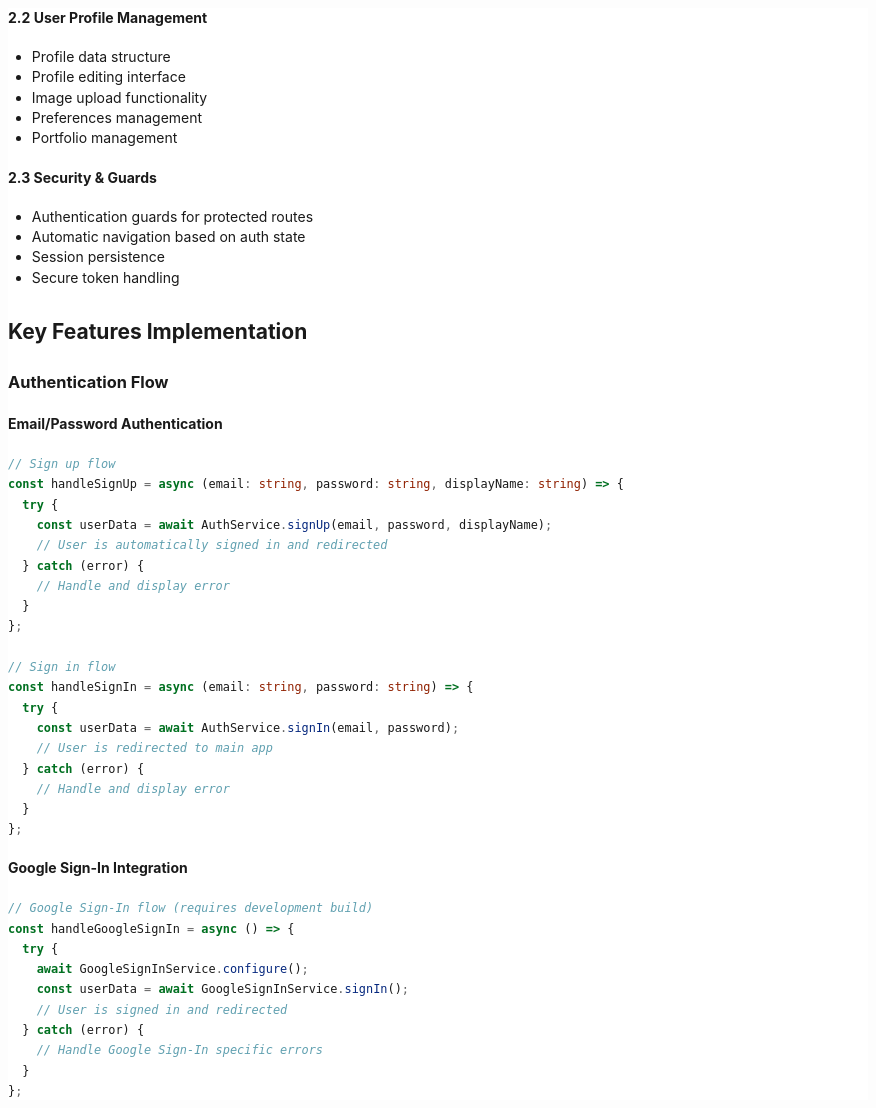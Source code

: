 #### 2.2 User Profile Management
- Profile data structure
- Profile editing interface
- Image upload functionality
- Preferences management
- Portfolio management

#### 2.3 Security & Guards
- Authentication guards for protected routes
- Automatic navigation based on auth state
- Session persistence
- Secure token handling

## Key Features Implementation

### Authentication Flow

#### Email/Password Authentication
```typescript
// Sign up flow
const handleSignUp = async (email: string, password: string, displayName: string) => {
  try {
    const userData = await AuthService.signUp(email, password, displayName);
    // User is automatically signed in and redirected
  } catch (error) {
    // Handle and display error
  }
};

// Sign in flow
const handleSignIn = async (email: string, password: string) => {
  try {
    const userData = await AuthService.signIn(email, password);
    // User is redirected to main app
  } catch (error) {
    // Handle and display error
  }
};
```

#### Google Sign-In Integration
```typescript
// Google Sign-In flow (requires development build)
const handleGoogleSignIn = async () => {
  try {
    await GoogleSignInService.configure();
    const userData = await GoogleSignInService.signIn();
    // User is signed in and redirected
  } catch (error) {
    // Handle Google Sign-In specific errors
  }
};
```
